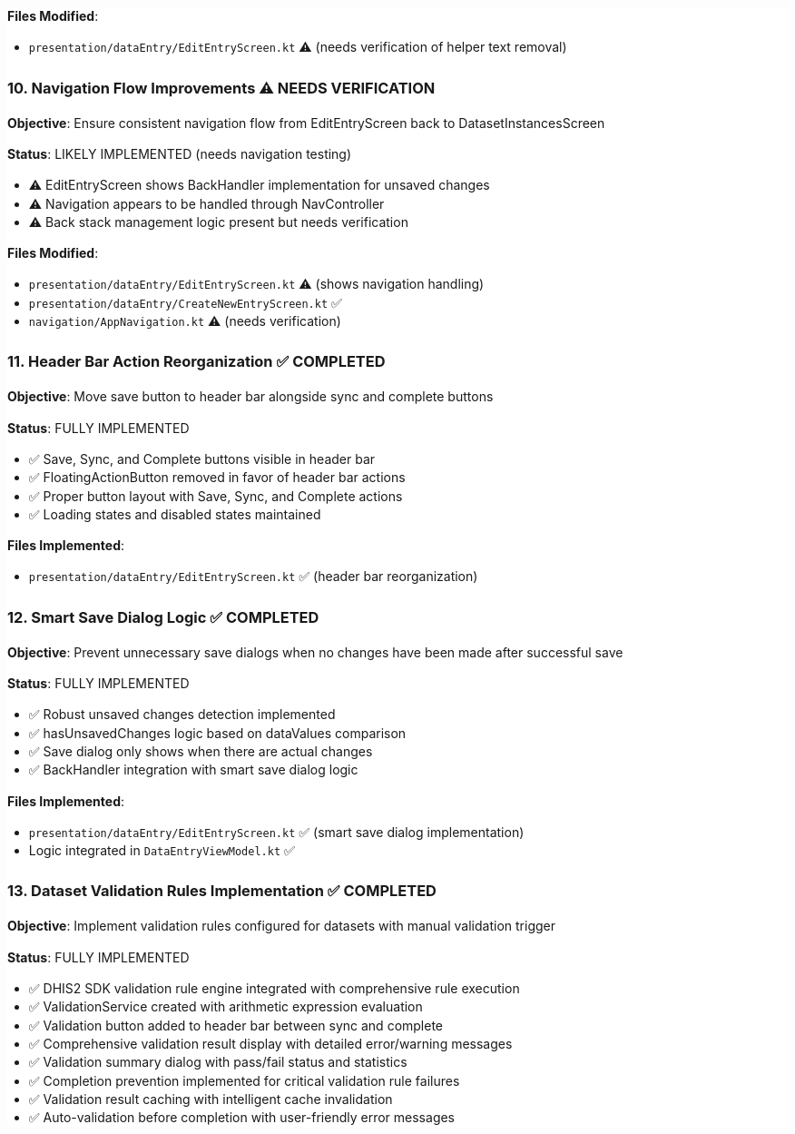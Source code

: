 **Files Modified**:
- `presentation/dataEntry/EditEntryScreen.kt` ⚠️ (needs verification of helper text removal)

### 10. Navigation Flow Improvements ⚠️ NEEDS VERIFICATION
**Objective**: Ensure consistent navigation flow from EditEntryScreen back to DatasetInstancesScreen

**Status**: LIKELY IMPLEMENTED (needs navigation testing)
- ⚠️ EditEntryScreen shows BackHandler implementation for unsaved changes
- ⚠️ Navigation appears to be handled through NavController
- ⚠️ Back stack management logic present but needs verification

**Files Modified**:
- `presentation/dataEntry/EditEntryScreen.kt` ⚠️ (shows navigation handling)
- `presentation/dataEntry/CreateNewEntryScreen.kt` ✅
- `navigation/AppNavigation.kt` ⚠️ (needs verification)

### 11. Header Bar Action Reorganization ✅ COMPLETED
**Objective**: Move save button to header bar alongside sync and complete buttons

**Status**: FULLY IMPLEMENTED
- ✅ Save, Sync, and Complete buttons visible in header bar
- ✅ FloatingActionButton removed in favor of header bar actions
- ✅ Proper button layout with Save, Sync, and Complete actions
- ✅ Loading states and disabled states maintained

**Files Implemented**:
- `presentation/dataEntry/EditEntryScreen.kt` ✅ (header bar reorganization)

### 12. Smart Save Dialog Logic ✅ COMPLETED
**Objective**: Prevent unnecessary save dialogs when no changes have been made after successful save

**Status**: FULLY IMPLEMENTED
- ✅ Robust unsaved changes detection implemented
- ✅ hasUnsavedChanges logic based on dataValues comparison
- ✅ Save dialog only shows when there are actual changes
- ✅ BackHandler integration with smart save dialog logic

**Files Implemented**:
- `presentation/dataEntry/EditEntryScreen.kt` ✅ (smart save dialog implementation)
- Logic integrated in `DataEntryViewModel.kt` ✅

### 13. Dataset Validation Rules Implementation ✅ COMPLETED
**Objective**: Implement validation rules configured for datasets with manual validation trigger

**Status**: FULLY IMPLEMENTED
- ✅ DHIS2 SDK validation rule engine integrated with comprehensive rule execution
- ✅ ValidationService created with arithmetic expression evaluation
- ✅ Validation button added to header bar between sync and complete
- ✅ Comprehensive validation result display with detailed error/warning messages
- ✅ Validation summary dialog with pass/fail status and statistics
- ✅ Completion prevention implemented for critical validation rule failures
- ✅ Validation result caching with intelligent cache invalidation
- ✅ Auto-validation before completion with user-friendly error messages
